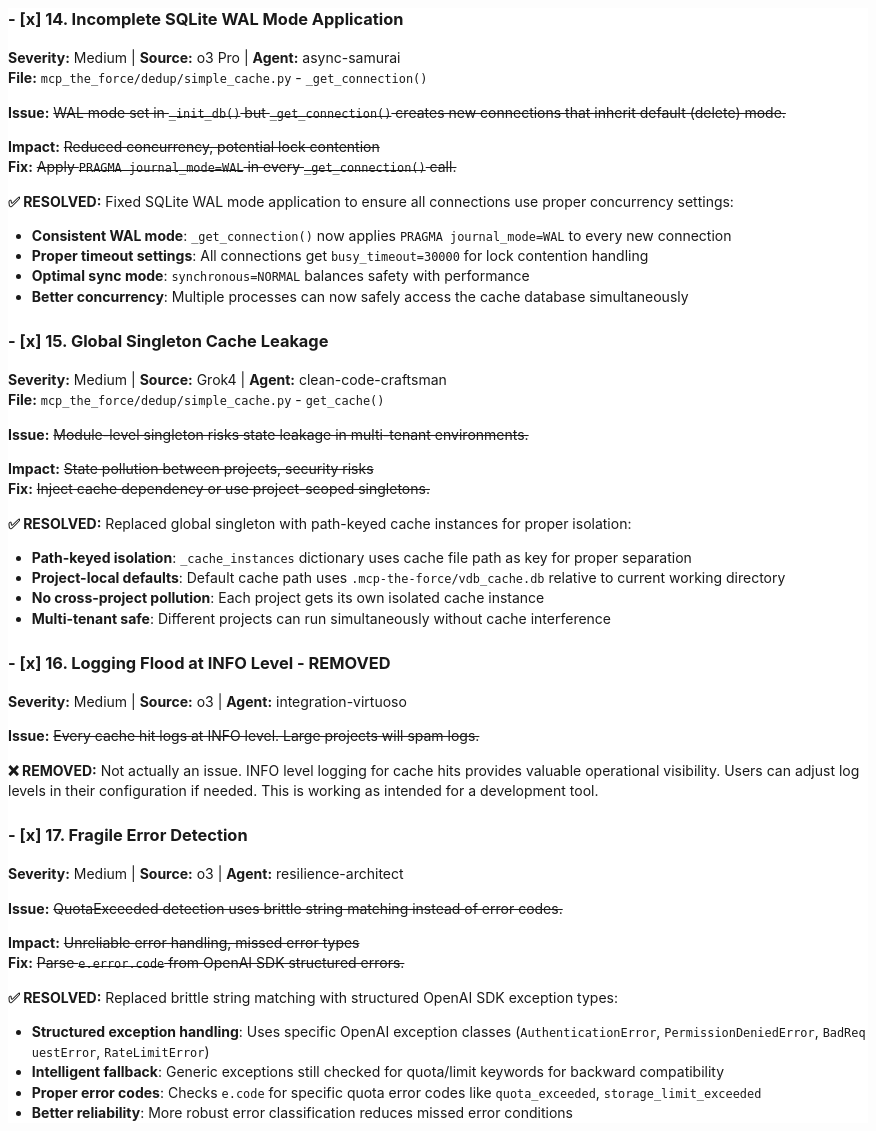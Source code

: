 ### - [x] 14. Incomplete SQLite WAL Mode Application
**Severity:** Medium | **Source:** o3 Pro | **Agent:** async-samurai  
**File:** `mcp_the_force/dedup/simple_cache.py` - `_get_connection()`

**Issue:** ~~WAL mode set in `_init_db()` but `_get_connection()` creates new connections that inherit default (delete) mode.~~

**Impact:** ~~Reduced concurrency, potential lock contention~~  
**Fix:** ~~Apply `PRAGMA journal_mode=WAL` in every `_get_connection()` call.~~

**✅ RESOLVED:** Fixed SQLite WAL mode application to ensure all connections use proper concurrency settings:
- **Consistent WAL mode**: `_get_connection()` now applies `PRAGMA journal_mode=WAL` to every new connection
- **Proper timeout settings**: All connections get `busy_timeout=30000` for lock contention handling
- **Optimal sync mode**: `synchronous=NORMAL` balances safety with performance
- **Better concurrency**: Multiple processes can now safely access the cache database simultaneously

### - [x] 15. Global Singleton Cache Leakage
**Severity:** Medium | **Source:** Grok4 | **Agent:** clean-code-craftsman  
**File:** `mcp_the_force/dedup/simple_cache.py` - `get_cache()`

**Issue:** ~~Module-level singleton risks state leakage in multi-tenant environments.~~

**Impact:** ~~State pollution between projects, security risks~~  
**Fix:** ~~Inject cache dependency or use project-scoped singletons.~~

**✅ RESOLVED:** Replaced global singleton with path-keyed cache instances for proper isolation:
- **Path-keyed isolation**: `_cache_instances` dictionary uses cache file path as key for proper separation
- **Project-local defaults**: Default cache path uses `.mcp-the-force/vdb_cache.db` relative to current working directory
- **No cross-project pollution**: Each project gets its own isolated cache instance
- **Multi-tenant safe**: Different projects can run simultaneously without cache interference

### - [x] 16. Logging Flood at INFO Level - REMOVED
**Severity:** Medium | **Source:** o3 | **Agent:** integration-virtuoso

**Issue:** ~~Every cache hit logs at INFO level. Large projects will spam logs.~~

**❌ REMOVED:** Not actually an issue. INFO level logging for cache hits provides valuable operational visibility. Users can adjust log levels in their configuration if needed. This is working as intended for a development tool.

### - [x] 17. Fragile Error Detection
**Severity:** Medium | **Source:** o3 | **Agent:** resilience-architect

**Issue:** ~~QuotaExceeded detection uses brittle string matching instead of error codes.~~

**Impact:** ~~Unreliable error handling, missed error types~~  
**Fix:** ~~Parse `e.error.code` from OpenAI SDK structured errors.~~

**✅ RESOLVED:** Replaced brittle string matching with structured OpenAI SDK exception types:
- **Structured exception handling**: Uses specific OpenAI exception classes (`AuthenticationError`, `PermissionDeniedError`, `BadRequestError`, `RateLimitError`)
- **Intelligent fallback**: Generic exceptions still checked for quota/limit keywords for backward compatibility
- **Proper error codes**: Checks `e.code` for specific quota error codes like `quota_exceeded`, `storage_limit_exceeded`
- **Better reliability**: More robust error classification reduces missed error conditions
